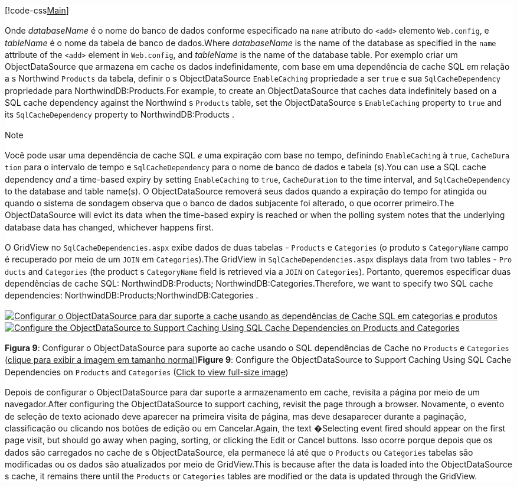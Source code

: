 [!code-css[Main](using-sql-cache-dependencies-cs/samples/sample9.css)]

<span data-ttu-id="fcb3f-240">Onde *databaseName* é o nome do banco de dados conforme especificado na `name` atributo do `<add>` elemento `Web.config`, e *tableName* é o nome da tabela de banco de dados.</span><span class="sxs-lookup"><span data-stu-id="fcb3f-240">Where *databaseName* is the name of the database as specified in the `name` attribute of the `<add>` element in `Web.config`, and *tableName* is the name of the database table.</span></span> <span data-ttu-id="fcb3f-241">Por exemplo criar um ObjectDataSource que armazena em cache os dados indefinidamente, com base em uma dependência de cache SQL em relação a s Northwind `Products` da tabela, definir o s ObjectDataSource `EnableCaching` propriedade a ser `true` e sua `SqlCacheDependency` propriedade para NorthwindDB:Products.</span><span class="sxs-lookup"><span data-stu-id="fcb3f-241">For example, to create an ObjectDataSource that caches data indefinitely based on a SQL cache dependency against the Northwind s `Products` table, set the ObjectDataSource s `EnableCaching` property to `true` and its `SqlCacheDependency` property to NorthwindDB:Products .</span></span>

> [!NOTE]
> <span data-ttu-id="fcb3f-242">Você pode usar uma dependência de cache SQL *e* uma expiração com base no tempo, definindo `EnableCaching` à `true`, `CacheDuration` para o intervalo de tempo e `SqlCacheDependency` para o nome de banco de dados e tabela (s).</span><span class="sxs-lookup"><span data-stu-id="fcb3f-242">You can use a SQL cache dependency *and* a time-based expiry by setting `EnableCaching` to `true`, `CacheDuration` to the time interval, and `SqlCacheDependency` to the database and table name(s).</span></span> <span data-ttu-id="fcb3f-243">O ObjectDataSource removerá seus dados quando a expiração do tempo for atingida ou quando o sistema de sondagem observa que o banco de dados subjacente foi alterado, o que ocorrer primeiro.</span><span class="sxs-lookup"><span data-stu-id="fcb3f-243">The ObjectDataSource will evict its data when the time-based expiry is reached or when the polling system notes that the underlying database data has changed, whichever happens first.</span></span>

<span data-ttu-id="fcb3f-244">O GridView no `SqlCacheDependencies.aspx` exibe dados de duas tabelas - `Products` e `Categories` (o produto s `CategoryName` campo é recuperado por meio de um `JOIN` em `Categories`).</span><span class="sxs-lookup"><span data-stu-id="fcb3f-244">The GridView in `SqlCacheDependencies.aspx` displays data from two tables - `Products` and `Categories` (the product s `CategoryName` field is retrieved via a `JOIN` on `Categories`).</span></span> <span data-ttu-id="fcb3f-245">Portanto, queremos especificar duas dependências de cache SQL: NorthwindDB:Products; NorthwindDB:Categories.</span><span class="sxs-lookup"><span data-stu-id="fcb3f-245">Therefore, we want to specify two SQL cache dependencies: NorthwindDB:Products;NorthwindDB:Categories .</span></span>

<span data-ttu-id="fcb3f-246">[![Configurar o ObjectDataSource para dar suporte a cache usando as dependências de Cache SQL em categorias e produtos](using-sql-cache-dependencies-cs/_static/image9.gif)](using-sql-cache-dependencies-cs/_static/image11.png)</span><span class="sxs-lookup"><span data-stu-id="fcb3f-246">[![Configure the ObjectDataSource to Support Caching Using SQL Cache Dependencies on Products and Categories](using-sql-cache-dependencies-cs/_static/image9.gif)](using-sql-cache-dependencies-cs/_static/image11.png)</span></span>

<span data-ttu-id="fcb3f-247">**Figura 9**: Configurar o ObjectDataSource para suporte ao cache usando o SQL dependências de Cache no `Products` e `Categories` ([clique para exibir a imagem em tamanho normal](using-sql-cache-dependencies-cs/_static/image12.png))</span><span class="sxs-lookup"><span data-stu-id="fcb3f-247">**Figure 9**: Configure the ObjectDataSource to Support Caching Using SQL Cache Dependencies on `Products` and `Categories` ([Click to view full-size image](using-sql-cache-dependencies-cs/_static/image12.png))</span></span>

<span data-ttu-id="fcb3f-248">Depois de configurar o ObjectDataSource para dar suporte a armazenamento em cache, revisita a página por meio de um navegador.</span><span class="sxs-lookup"><span data-stu-id="fcb3f-248">After configuring the ObjectDataSource to support caching, revisit the page through a browser.</span></span> <span data-ttu-id="fcb3f-249">Novamente, o evento de seleção de texto acionado deve aparecer na primeira visita de página, mas deve desaparecer durante a paginação, classificação ou clicando nos botões de edição ou em Cancelar.</span><span class="sxs-lookup"><span data-stu-id="fcb3f-249">Again, the text �Selecting event fired should appear on the first page visit, but should go away when paging, sorting, or clicking the Edit or Cancel buttons.</span></span> <span data-ttu-id="fcb3f-250">Isso ocorre porque depois que os dados são carregados no cache de s ObjectDataSource, ela permanece lá até que o `Products` ou `Categories` tabelas são modificadas ou os dados são atualizados por meio de GridView.</span><span class="sxs-lookup"><span data-stu-id="fcb3f-250">This is because after the data is loaded into the ObjectDataSource s cache, it remains there until the `Products` or `Categories` tables are modified or the data is updated through the GridView.</span></span>
